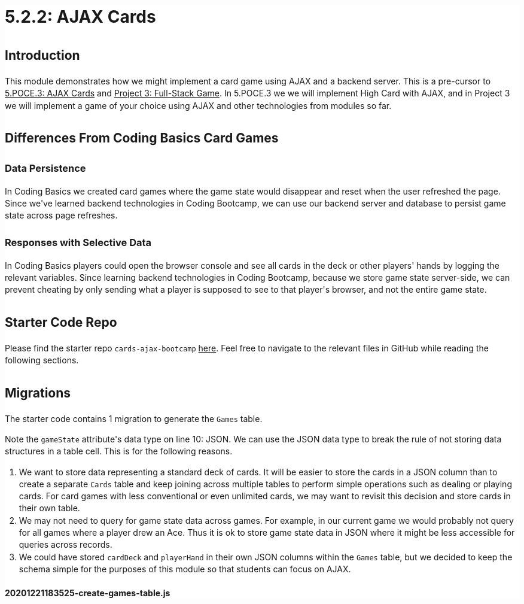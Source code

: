 # 5.2.2: AJAX Cards

## Introduction

This module demonstrates how we might implement a card game using AJAX and a backend server. This is a pre-cursor to [5.POCE.3: AJAX Cards](../5.poce-post-class-exercises/5.poce.3-ajax-cards.md) and [Project 3: Full-Stack Game](../../projects/project-3-full-stack-game.md). In 5.POCE.3 we we will implement High Card with AJAX, and in Project 3 we will implement a game of your choice using AJAX and other technologies from modules so far.

## Differences From Coding Basics Card Games

### Data Persistence

In Coding Basics we created card games where the game state would disappear and reset when the user refreshed the page. Since we've learned backend technologies in Coding Bootcamp, we can use our backend server and database to persist game state across page refreshes.

### Responses with Selective Data

In Coding Basics players could open the browser console and see all cards in the deck or other players' hands by logging the relevant variables. Since learning backend technologies in Coding Bootcamp, because we store game state server-side, we can prevent cheating by only sending what a player is supposed to see to that player's browser, and not the entire game state.

## Starter Code Repo

Please find the starter repo `cards-ajax-bootcamp` [here](https://github.com/rocketacademy/cards-ajax-bootcamp). Feel free to navigate to the relevant files in GitHub while reading the following sections.

## Migrations

The starter code contains 1 migration to generate the `Games` table.

Note the `gameState` attribute's data type on line 10: JSON. We can use the JSON data type to break the rule of not storing data structures in a table cell. This is for the following reasons.

1. We want to store data representing a standard deck of cards. It will be easier to store the cards in a JSON column than to create a separate `Cards` table and keep joining across multiple tables to perform simple operations such as dealing or playing cards. For card games with less conventional or even unlimited cards, we may want to revisit this decision and store cards in their own table.
2. We may not need to query for game state data across games. For example, in our current game we would probably not query for all games where a player drew an Ace. Thus it is ok to store game state data in JSON where it might be less accessible for queries across records.
3. We could have stored `cardDeck` and `playerHand` in their own JSON columns within the `Games` table, but we decided to keep the schema simple for the purposes of this module so that students can focus on AJAX.

#### **20201221183525-create-games-table.js**
